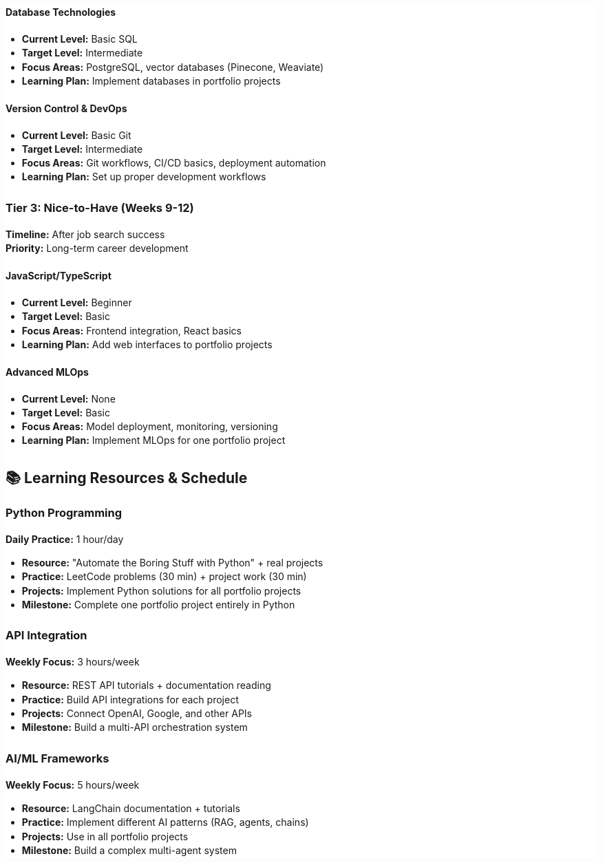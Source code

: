 #### Database Technologies
- **Current Level:** Basic SQL
- **Target Level:** Intermediate
- **Focus Areas:** PostgreSQL, vector databases (Pinecone, Weaviate)
- **Learning Plan:** Implement databases in portfolio projects

#### Version Control & DevOps
- **Current Level:** Basic Git
- **Target Level:** Intermediate
- **Focus Areas:** Git workflows, CI/CD basics, deployment automation
- **Learning Plan:** Set up proper development workflows

### Tier 3: Nice-to-Have (Weeks 9-12)
**Timeline:** After job search success  
**Priority:** Long-term career development

#### JavaScript/TypeScript
- **Current Level:** Beginner
- **Target Level:** Basic
- **Focus Areas:** Frontend integration, React basics
- **Learning Plan:** Add web interfaces to portfolio projects

#### Advanced MLOps
- **Current Level:** None
- **Target Level:** Basic
- **Focus Areas:** Model deployment, monitoring, versioning
- **Learning Plan:** Implement MLOps for one portfolio project

## 📚 Learning Resources & Schedule

### Python Programming
**Daily Practice:** 1 hour/day
- **Resource:** "Automate the Boring Stuff with Python" + real projects
- **Practice:** LeetCode problems (30 min) + project work (30 min)
- **Projects:** Implement Python solutions for all portfolio projects
- **Milestone:** Complete one portfolio project entirely in Python

### API Integration
**Weekly Focus:** 3 hours/week
- **Resource:** REST API tutorials + documentation reading
- **Practice:** Build API integrations for each project
- **Projects:** Connect OpenAI, Google, and other APIs
- **Milestone:** Build a multi-API orchestration system

### AI/ML Frameworks
**Weekly Focus:** 5 hours/week
- **Resource:** LangChain documentation + tutorials
- **Practice:** Implement different AI patterns (RAG, agents, chains)
- **Projects:** Use in all portfolio projects
- **Milestone:** Build a complex multi-agent system
